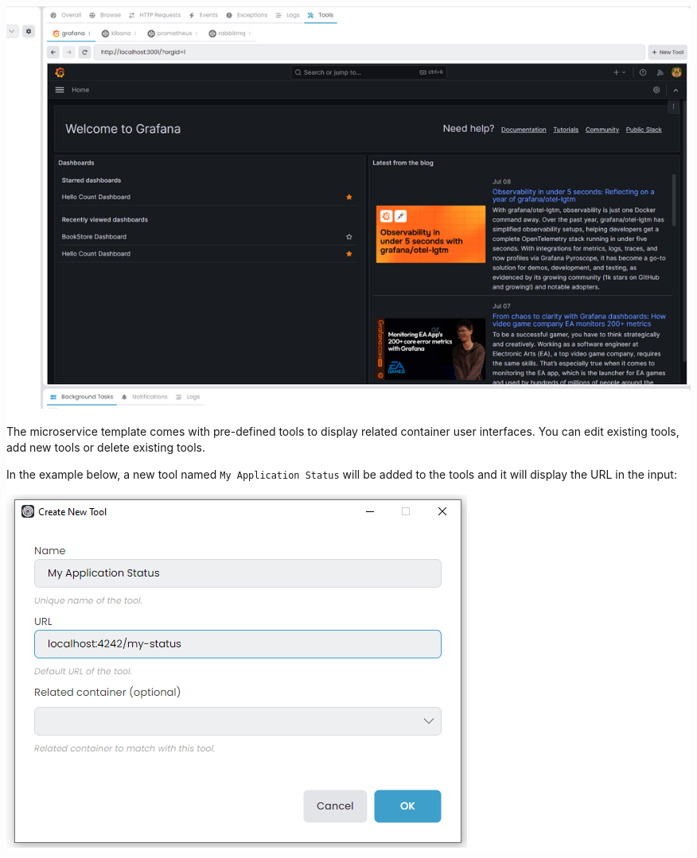![tools](./images/monitoring-applications/tools-overview.png)

The microservice template comes with pre-defined tools to display related container user interfaces. You can edit existing tools, add new tools or delete existing tools.

In the example below, a new tool named `My Application Status` will be added to the tools and it will display the URL in the input:

![tools-create](./images/monitoring-applications/tools-create.png)

